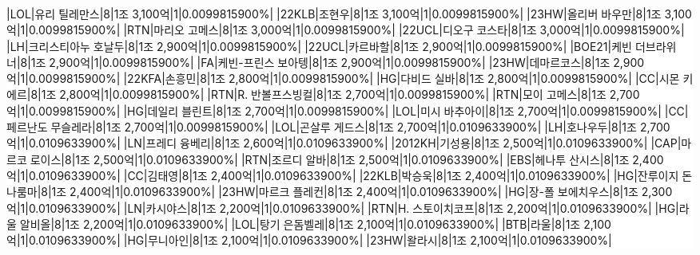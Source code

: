 |LOL|유리 틸레만스|8|1조 3,100억|1|0.0099815900%|
|22KLB|조현우|8|1조 3,100억|1|0.0099815900%|
|23HW|올리버 바우만|8|1조 3,100억|1|0.0099815900%|
|RTN|마리오 고메스|8|1조 3,000억|1|0.0099815900%|
|22UCL|디오구 코스타|8|1조 3,000억|1|0.0099815900%|
|LH|크리스티아누 호날두|8|1조 2,900억|1|0.0099815900%|
|22UCL|카르바할|8|1조 2,900억|1|0.0099815900%|
|BOE21|케빈 더브라위너|8|1조 2,900억|1|0.0099815900%|
|FA|케빈-프린스 보아텡|8|1조 2,900억|1|0.0099815900%|
|23HW|데마르코스|8|1조 2,900억|1|0.0099815900%|
|22KFA|손흥민|8|1조 2,800억|1|0.0099815900%|
|HG|다비드 실바|8|1조 2,800억|1|0.0099815900%|
|CC|시몬 키에르|8|1조 2,800억|1|0.0099815900%|
|RTN|R. 반볼프스빙컬|8|1조 2,700억|1|0.0099815900%|
|RTN|모이 고메스|8|1조 2,700억|1|0.0099815900%|
|HG|데일리 블린트|8|1조 2,700억|1|0.0099815900%|
|LOL|미시 바추아이|8|1조 2,700억|1|0.0099815900%|
|CC|페르난도 무슬레라|8|1조 2,700억|1|0.0099815900%|
|LOL|곤살루 게드스|8|1조 2,700억|1|0.0109633900%|
|LH|호나우두|8|1조 2,700억|1|0.0109633900%|
|LN|프레디 융베리|8|1조 2,600억|1|0.0109633900%|
|2012KH|기성용|8|1조 2,500억|1|0.0109633900%|
|CAP|마르코 로이스|8|1조 2,500억|1|0.0109633900%|
|RTN|조르디 알바|8|1조 2,500억|1|0.0109633900%|
|EBS|헤나투 산시스|8|1조 2,400억|1|0.0109633900%|
|CC|김태영|8|1조 2,400억|1|0.0109633900%|
|22KLB|박승욱|8|1조 2,400억|1|0.0109633900%|
|HG|잔루이지 돈나룸마|8|1조 2,400억|1|0.0109633900%|
|23HW|마르크 플레컨|8|1조 2,400억|1|0.0109633900%|
|HG|장-폴 보에치우스|8|1조 2,300억|1|0.0109633900%|
|LN|카시야스|8|1조 2,200억|1|0.0109633900%|
|RTN|H. 스토이치코프|8|1조 2,200억|1|0.0109633900%|
|HG|라울 알비올|8|1조 2,200억|1|0.0109633900%|
|LOL|탕기 은돔벨레|8|1조 2,100억|1|0.0109633900%|
|BTB|라울|8|1조 2,100억|1|0.0109633900%|
|HG|무니아인|8|1조 2,100억|1|0.0109633900%|
|23HW|왈라시|8|1조 2,100억|1|0.0109633900%|